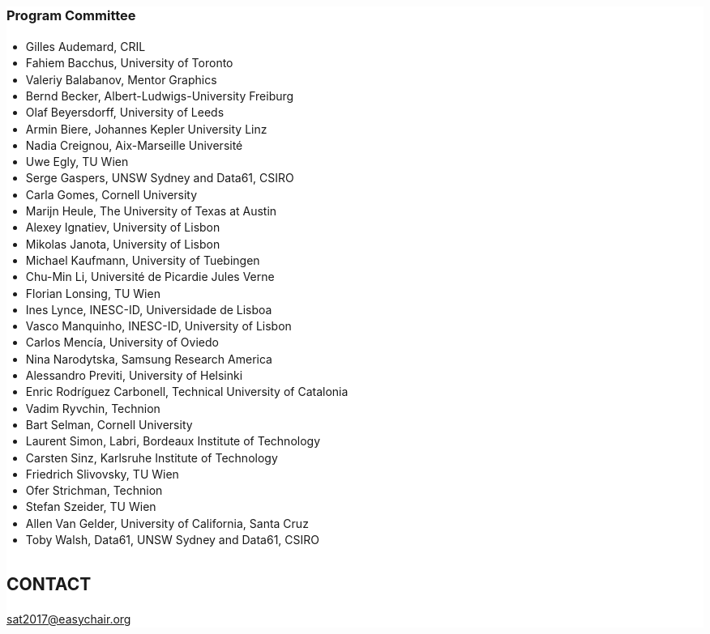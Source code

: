 ### Program Committee

- Gilles Audemard, CRIL
- Fahiem Bacchus, University of Toronto
- Valeriy Balabanov, Mentor Graphics
- Bernd Becker, Albert-Ludwigs-University Freiburg
- Olaf Beyersdorff, University of Leeds
- Armin Biere, Johannes Kepler University Linz
- Nadia Creignou, Aix-Marseille Université
- Uwe Egly, TU Wien
- Serge Gaspers, UNSW Sydney and Data61, CSIRO
- Carla Gomes, Cornell University
- Marijn Heule, The University of Texas at Austin
- Alexey Ignatiev, University of Lisbon
- Mikolas Janota, University of Lisbon
- Michael Kaufmann, University of Tuebingen
- Chu-Min Li, Université de Picardie Jules Verne
- Florian Lonsing, TU Wien
- Ines Lynce, INESC-ID, Universidade de Lisboa
- Vasco Manquinho, INESC-ID, University of Lisbon
- Carlos Mencía, University of Oviedo
- Nina Narodytska, Samsung Research America
- Alessandro Previti, University of Helsinki
- Enric Rodríguez Carbonell, Technical University of Catalonia
- Vadim Ryvchin, Technion
- Bart Selman, Cornell University
- Laurent Simon, Labri, Bordeaux Institute of Technology
- Carsten Sinz, Karlsruhe Institute of Technology
- Friedrich Slivovsky, TU Wien
- Ofer Strichman, Technion
- Stefan Szeider, TU Wien
- Allen Van Gelder, University of California, Santa Cruz
- Toby Walsh, Data61, UNSW Sydney and Data61, CSIRO

CONTACT
-------
sat2017@easychair.org

